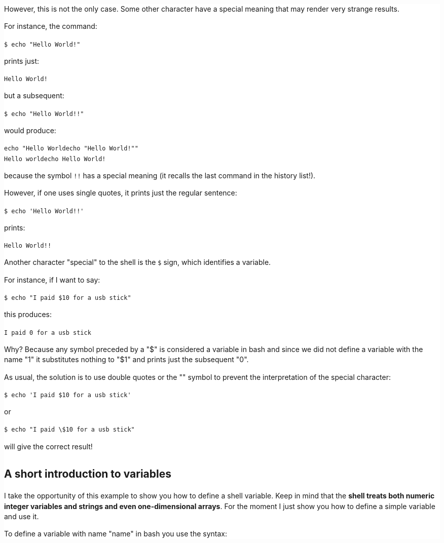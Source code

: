 However, this is not the only case. Some other character have a special meaning that may render very strange results.

For instance, the command:

    $ echo "Hello World!"

prints just:

`Hello World!`

but a subsequent:

    $ echo "Hello World!!"

would produce:

    echo "Hello Worldecho "Hello World!""
    Hello worldecho Hello World!

because the symbol `!!` has a special meaning (it recalls the last command in the history list!).

However, if one uses single quotes, it prints just the regular sentence:

    $ echo 'Hello World!!'

prints:

`Hello World!!`

Another character "special" to the shell is the `$` sign, which identifies a variable.

For instance, if I want to say:

    $ echo "I paid $10 for a usb stick"

this produces:

`I paid 0 for a usb stick`

Why? Because any symbol preceded by a "$" is considered a variable in bash and since we did not define a variable with the name "1" it substitutes nothing to "$1" and prints just the subsequent "0".

As usual, the solution is to use double quotes or the "\" symbol to prevent the interpretation of the special character:

    $ echo 'I paid $10 for a usb stick'

or

    $ echo "I paid \$10 for a usb stick"

will give the correct result!


## A short introduction to variables

I take the opportunity of this example to show you how to define a shell variable. Keep in mind that the **shell treats both numeric integer variables and strings and even one-dimensional arrays**. For the moment I just show you how to define a simple variable and use it.

To define a variable with name "name" in bash you use the syntax:
